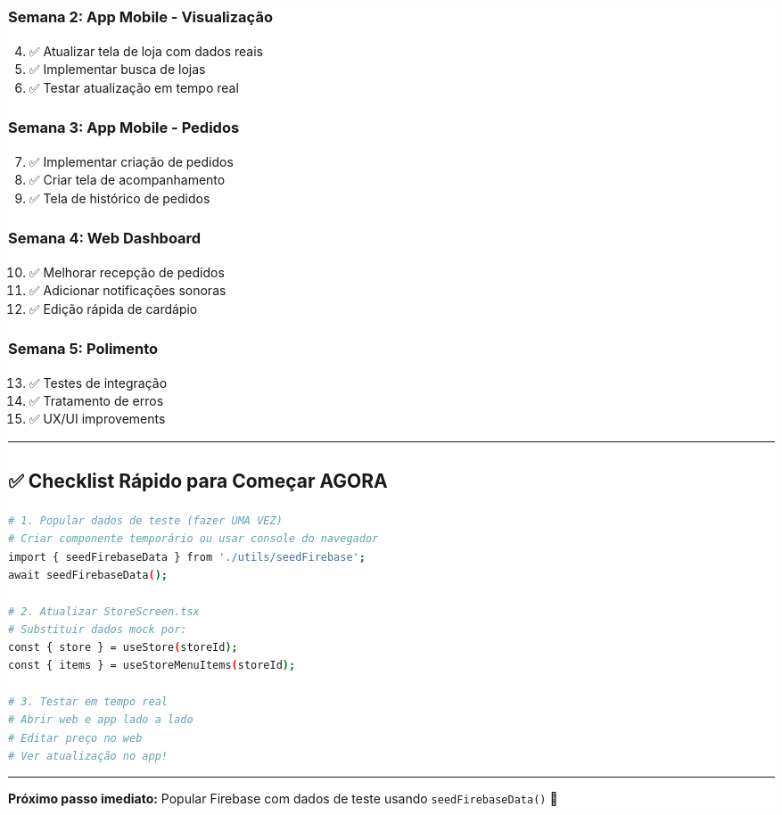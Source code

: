 ### Semana 2: App Mobile - Visualização
4. ✅ Atualizar tela de loja com dados reais
5. ✅ Implementar busca de lojas
6. ✅ Testar atualização em tempo real

### Semana 3: App Mobile - Pedidos
7. ✅ Implementar criação de pedidos
8. ✅ Criar tela de acompanhamento
9. ✅ Tela de histórico de pedidos

### Semana 4: Web Dashboard
10. ✅ Melhorar recepção de pedidos
11. ✅ Adicionar notificações sonoras
12. ✅ Edição rápida de cardápio

### Semana 5: Polimento
13. ✅ Testes de integração
14. ✅ Tratamento de erros
15. ✅ UX/UI improvements

---

## ✅ Checklist Rápido para Começar AGORA

```bash
# 1. Popular dados de teste (fazer UMA VEZ)
# Criar componente temporário ou usar console do navegador
import { seedFirebaseData } from './utils/seedFirebase';
await seedFirebaseData();

# 2. Atualizar StoreScreen.tsx
# Substituir dados mock por:
const { store } = useStore(storeId);
const { items } = useStoreMenuItems(storeId);

# 3. Testar em tempo real
# Abrir web e app lado a lado
# Editar preço no web
# Ver atualização no app!
```

---

**Próximo passo imediato:** Popular Firebase com dados de teste usando `seedFirebaseData()` 🚀 
